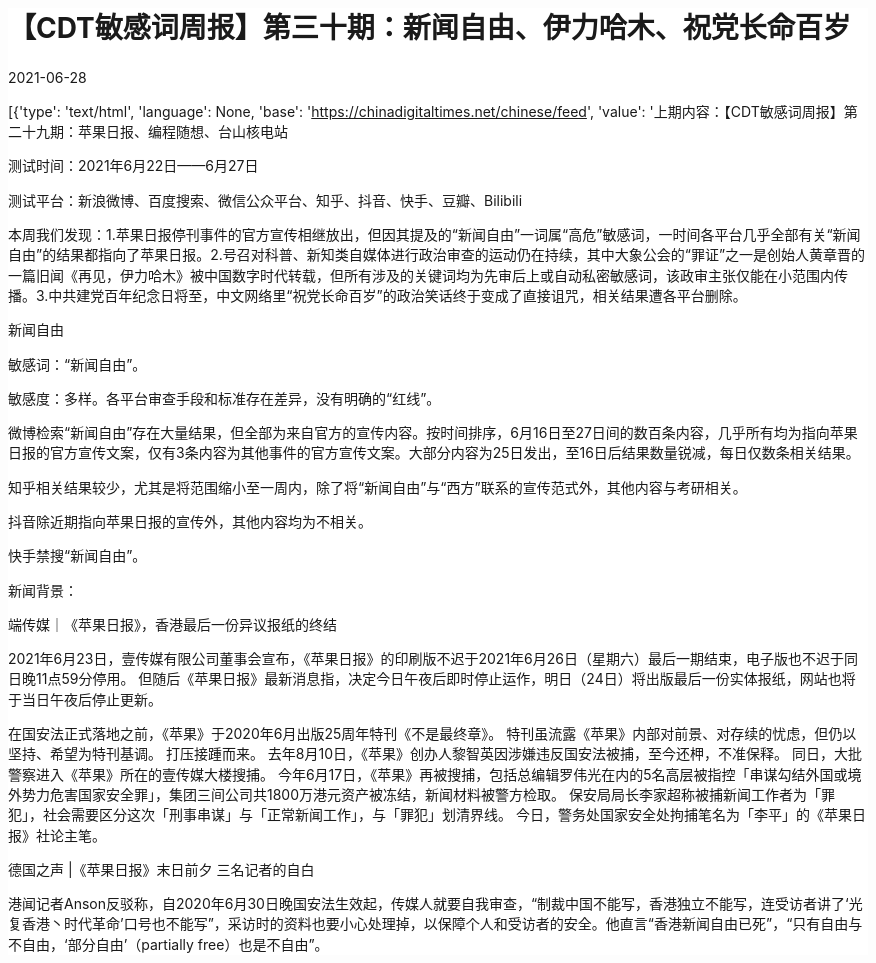 # 【CDT敏感词周报】第三十期：新闻自由、伊力哈木、祝党长命百岁

2021-06-28

[{'type': 'text/html', 'language': None, 'base': 'https://chinadigitaltimes.net/chinese/feed', 'value': '上期内容：【CDT敏感词周报】第二十九期：苹果日报、编程随想、台山核电站

测试时间：2021年6月22日——6月27日

测试平台：新浪微博、百度搜索、微信公众平台、知乎、抖音、快手、豆瓣、Bilibili



本周我们发现：1.苹果日报停刊事件的官方宣传相继放出，但因其提及的“新闻自由”一词属“高危”敏感词，一时间各平台几乎全部有关“新闻自由”的结果都指向了苹果日报。2.号召对科普、新知类自媒体进行政治审查的运动仍在持续，其中大象公会的“罪证”之一是创始人黄章晋的一篇旧闻《再见，伊力哈木》被中国数字时代转载，但所有涉及的关键词均为先审后上或自动私密敏感词，该政审主张仅能在小范围内传播。3.中共建党百年纪念日将至，中文网络里“祝党长命百岁”的政治笑话终于变成了直接诅咒，相关结果遭各平台删除。



新闻自由

敏感词：“新闻自由”。

敏感度：多样。各平台审查手段和标准存在差异，没有明确的“红线”。



微博检索“新闻自由”存在大量结果，但全部为来自官方的宣传内容。按时间排序，6月16日至27日间的数百条内容，几乎所有均为指向苹果日报的官方宣传文案，仅有3条内容为其他事件的官方宣传文案。大部分内容为25日发出，至16日后结果数量锐减，每日仅数条相关结果。

知乎相关结果较少，尤其是将范围缩小至一周内，除了将“新闻自由”与“西方”联系的宣传范式外，其他内容与考研相关。

抖音除近期指向苹果日报的宣传外，其他内容均为不相关。

快手禁搜“新闻自由”。



新闻背景：



端传媒｜《苹果日报》，香港最后一份异议报纸的终结





2021年6月23日，壹传媒有限公司董事会宣布，《苹果日报》的印刷版不迟于2021年6月26日（星期六）最后一期结束，电子版也不迟于同日晚11点59分停用。 但随后《苹果日报》最新消息指，决定今日午夜后即时停止运作，明日（24日）将出版最后一份实体报纸，网站也将于当日午夜后停止更新。

在国安法正式落地之前，《苹果》于2020年6月出版25周年特刊《不是最终章》。 特刊虽流露《苹果》内部对前景、对存续的忧虑，但仍以坚持、希望为特刊基调。 打压接踵而来。 去年8月10日，《苹果》创办人黎智英因涉嫌违反国安法被捕，至今还柙，不准保释。 同日，大批警察进入《苹果》所在的壹传媒大楼搜捕。 今年6月17日，《苹果》再被搜捕，包括总编辑罗伟光在内的5名高层被指控「串谋勾结外国或境外势力危害国家安全罪」，集团三间公司共1800万港元资产被冻结，新闻材料被警方检取。 保安局局长李家超称被捕新闻工作者为「罪犯」，社会需要区分这次「刑事串谋」与「正常新闻工作」，与「罪犯」划清界线。 今日，警务处国家安全处拘捕笔名为「李平」的《苹果日报》社论主笔。





德国之声 |《苹果日报》末日前夕 三名记者的自白





港闻记者Anson反驳称，自2020年6月30日晚国安法生效起，传媒人就要自我审查，“制裁中国不能写，香港独立不能写，连受访者讲了‘光复香港丶时代革命’口号也不能写”，采访时的资料也要小心处理掉，以保障个人和受访者的安全。他直言“香港新闻自由已死”，“只有自由与不自由，‘部分自由’（partially free）也是不自由”。
